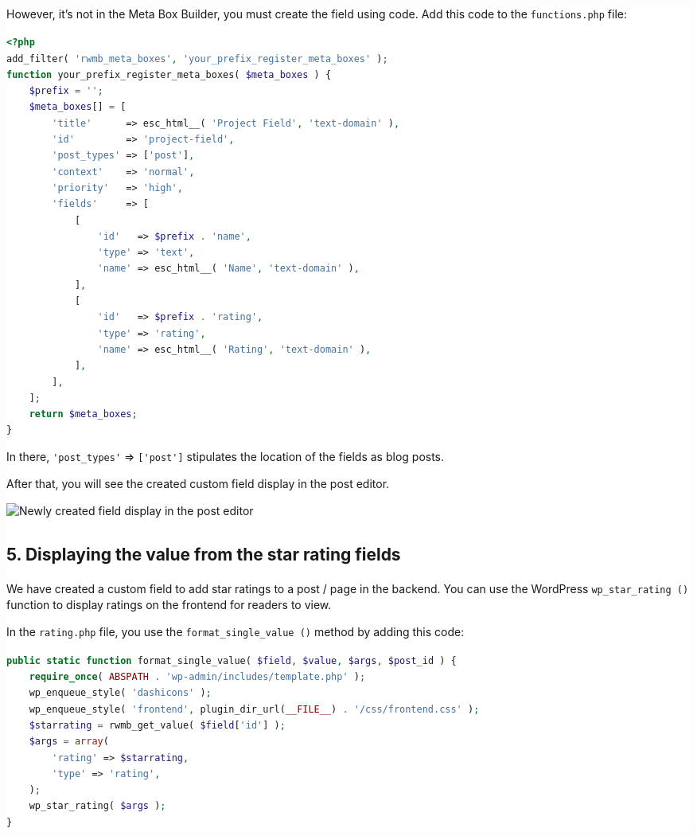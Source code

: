 However, it’s not in the Meta Box Builder, you must create the field using code. Add this code to the `functions.php` file:

```php
<?php
add_filter( 'rwmb_meta_boxes', 'your_prefix_register_meta_boxes' );
function your_prefix_register_meta_boxes( $meta_boxes ) {
    $prefix = '';
    $meta_boxes[] = [
        'title'      => esc_html__( 'Project Field', 'text-domain' ),
        'id'         => 'project-field',
        'post_types' => ['post'],
        'context'    => 'normal',
        'priority'   => 'high',
        'fields'     => [
            [
                'id'   => $prefix . 'name',
                'type' => 'text',
                'name' => esc_html__( 'Name', 'text-domain' ),
            ],
            [
                'id'   => $prefix . 'rating',
                'type' => 'rating',
                'name' => esc_html__( 'Rating', 'text-domain' ),
            ],
        ],
    ];
    return $meta_boxes;
}
```

In there, `'post_types'` => `['post']` stipulates the location of the fields as blog posts. 

After that, you will see the created custom field display in the post editor.

![Newly created field display in the post editor](https://i.imgur.com/Uxg005Y.png)

## 5. Displaying the value from the star rating fields

We have created a custom field to add star ratings to a post / page in the backend. You can use the WordPress `wp_star_rating ()` function to display ratings on the frontend for readers to view.

In the `rating.php` file, you use the `format_single_value ()` method by adding this code:

```php
public static function format_single_value( $field, $value, $args, $post_id ) {
	require_once( ABSPATH . 'wp-admin/includes/template.php' );
	wp_enqueue_style( 'dashicons' );
	wp_enqueue_style( 'frontend', plugin_dir_url(__FILE__) . '/css/frontend.css' );
	$starrating = rwmb_get_value( $field['id'] );
	$args = array(
		'rating' => $starrating,
		'type' => 'rating',
	);
	wp_star_rating( $args );
}

```
